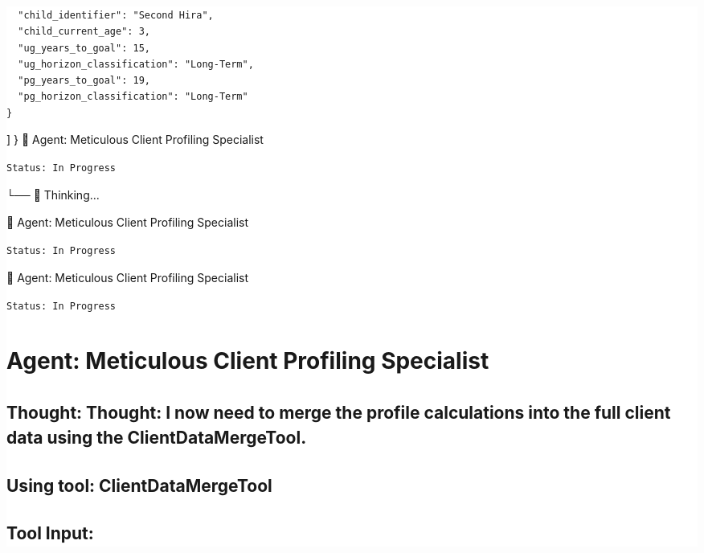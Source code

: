       "child_identifier": "Second Hira",
      "child_current_age": 3,
      "ug_years_to_goal": 15,
      "ug_horizon_classification": "Long-Term",
      "pg_years_to_goal": 19,
      "pg_horizon_classification": "Long-Term"
    }
  ]
}
🤖 Agent: Meticulous Client Profiling Specialist

    Status: In Progress
└── 🧠 Thinking...

🤖 Agent: Meticulous Client Profiling Specialist 

    Status: In Progress

🤖 Agent: Meticulous Client Profiling Specialist 

    Status: In Progress



# Agent: Meticulous Client Profiling Specialist 
## Thought: Thought: I now need to merge the profile calculations into the full client data using the ClientDataMergeTool.
## Using tool: ClientDataMergeTool
## Tool Input: